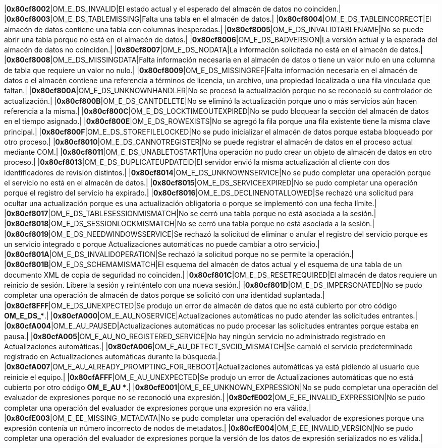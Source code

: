 |**0x80cf8002**|OM_E_DS_INVALID|El estado actual y el esperado del almacén de datos no coinciden.|
|**0x80cf8003**|OM_E_DS_TABLEMISSING|Falta una tabla en el almacén de datos.|
|**0x80cf8004**|OM_E_DS_TABLEINCORRECT|El almacén de datos contiene una tabla con columnas inesperadas.|
|**0x80cf8005**|OM_E_DS_INVALIDTABLENAME|No se puede abrir una tabla porque no está en el almacén de datos.|
|**0x80cf8006**|OM_E_DS_BADVERSION|La versión actual y la esperada del almacén de datos no coinciden.|
|**0x80cf8007**|OM_E_DS_NODATA|La información solicitada no está en el almacén de datos.|
|**0x80cf8008**|OM_E_DS_MISSINGDATA|Falta información necesaria en el almacén de datos o tiene un valor nulo en una columna de tabla que requiere un valor no nulo.|
|**0x80cf8009**|OM_E_DS_MISSINGREF|Falta información necesaria en el almacén de datos o el almacén contiene una referencia a términos de licencia, un archivo, una propiedad localizada o una fila vinculada que faltan.|
|**0x80cf800A**|OM_E_DS_UNKNOWNHANDLER|No se procesó la actualización porque no se reconoció su controlador de actualización.|
|**0x80cf800B**|OM_E_DS_CANTDELETE|No se eliminó la actualización porque uno o más servicios aún hacen referencia a la misma.|
|**0x80cf800C**|OM_E_DS_LOCKTIMEOUTEXPIRED|No se pudo bloquear la sección del almacén de datos en el tiempo asignado.|
|**0x80cf800E**|OM_E_DS_ROWEXISTS|No se agregó la fila porque una fila existente tiene la misma clave principal.|
|**0x80cf800F**|OM_E_DS_STOREFILELOCKED|No se pudo inicializar el almacén de datos porque estaba bloqueado por otro proceso.|
|**0x80cf8010**|OM_E_DS_CANNOTREGISTER|No se puede registrar el almacén de datos en el proceso actual mediante COM.|
|**0x80cf8011**|OM_E_DS_UNABLETOSTART|Una operación no pudo crear un objeto de almacén de datos en otro proceso.|
|**0x80cf8013**|OM_E_DS_DUPLICATEUPDATEID|El servidor envió la misma actualización al cliente con dos identificadores de revisión distintos.|
|**0x80cf8014**|OM_E_DS_UNKNOWNSERVICE|No se pudo completar una operación porque el servicio no está en el almacén de datos.|
|**0x80cf8015**|OM_E_DS_SERVICEEXPIRED|No se pudo completar una operación porque el registro del servicio ha expirado.|
|**0x80cf8016**|OM_E_DS_DECLINENOTALLOWED|Se rechazó una solicitud para ocultar una actualización porque es una actualización obligatoria o porque se implementó con una fecha límite.|
|**0x80cf8017**|OM_E_DS_TABLESESSIONMISMATCH|No se cerró una tabla porque no está asociada a la sesión.|
|**0x80cf8018**|OM_E_DS_SESSIONLOCKMISMATCH|No se cerró una tabla porque no está asociada a la sesión.|
|**0x80cf8019**|OM_E_DS_NEEDWINDOWSSERVICE|Se rechazó la solicitud de eliminar o anular el registro del servicio porque es un servicio integrado o porque Actualizaciones automáticas no puede cambiar a otro servicio.|
|**0x80cf801A**|OM_E_DS_INVALIDOPERATION|Se rechazó la solicitud porque no se permite la operación.|
|**0x80cf801B**|OM_E_DS_SCHEMAMISMATCH|El esquema del almacén de datos actual y el esquema de una tabla de un documento XML de copia de seguridad no coinciden.|
|**0x80cf801C**|OM_E_DS_RESETREQUIRED|El almacén de datos requiere un reinicio de sesión. Libere la sesión y reinténtelo con una nueva sesión.|
|**0x80cf801D**|OM_E_DS_IMPERSONATED|No se pudo completar una operación de almacén de datos porque se solicitó con una identidad suplantada.|
|**0x80cf8FFF**|OM_E_DS_UNEXPECTED|Se produjo un error de almacén de datos que no está cubierto por otro código **OM_E_DS_&#42;**.|
|**0x80cfA000**|OM_E_AU_NOSERVICE|Actualizaciones automáticas no pudo atender las solicitudes entrantes.|
|**0x80cfA004**|OM_E_AU_PAUSED|Actualizaciones automáticas no pudo procesar las solicitudes entrantes porque estaba en pausa.|
|**0x80cfA005**|OM_E_AU_NO_REGISTERED_SERVICE|No hay ningún servicio no administrado registrado en Actualizaciones automáticas.|
|**0x80cfA006**|OM_E_AU_DETECT_SVCID_MISMATCH|Se cambió el servicio predeterminado registrado en Actualizaciones automáticas durante la búsqueda.|
|**0x80cfA007**|OM_E_AU_ALREADY_PROMPTING_FOR_REBOOT|Actualizaciones automáticas ya está pidiendo al usuario que reinicie el equipo.|
|**0x80cfAFFF**|OM_E_AU_UNEXPECTED|Se produjo un error de Actualizaciones automáticas que no está cubierto por otro código **OM_E_AU &#42;**.|
|**0x80cfE001**|OM_E_EE_UNKNOWN_EXPRESSION|No se pudo completar una operación del evaluador de expresiones porque no se reconoció una expresión.|
|**0x80cfE002**|OM_E_EE_INVALID_EXPRESSION|No se pudo completar una operación del evaluador de expresiones porque una expresión no era válida.|
|**0x80cfE003**|OM_E_EE_MISSING_METADATA|No se pudo completar una operación del evaluador de expresiones porque una expresión contenía un número incorrecto de nodos de metadatos.|
|**0x80cfE004**|OM_E_EE_INVALID_VERSION|No se pudo completar una operación del evaluador de expresiones porque la versión de los datos de expresión serializados no es válida.|
